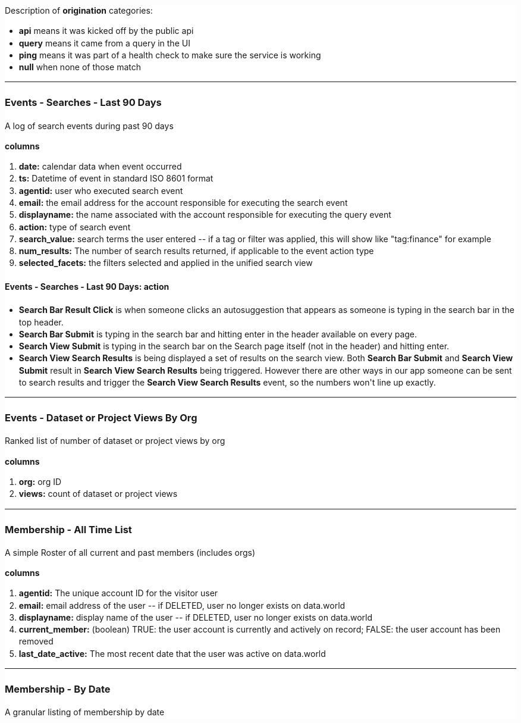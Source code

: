 Description of **origination** categories:
* **api** means it was kicked off by the public api
* **query** means it came from a query in the UI
* **ping** means it was part of a health check to make sure the service is working
* **null** when none of those match
-------------------------------
### Events - Searches - Last 90 Days
A log of search events during past 90 days

**columns**
1. **date:** calendar data when event occurred
2. **ts:** Datetime of event in standard ISO 8601 format
3. **agentid:** user who executed search event
4. **email:** the email address for the account responsible for executing the search event 
5. **displayname:** the name associated with the account responsible for executing the query event
6. **action:** type of search event
7. **search_value:** search terms the user entered -- if a tag or filter was applied, this will show like "tag:finance" for example
8. **num_results:** The number of search results returned, if applicable to the event action type
9. **selected_facets:** the filters selected and applied in the unified search view

#### Events - Searches - Last 90 Days: action
* **Search Bar Result Click** is when someone clicks an autosuggestion that appears as someone is typing in the search bar in the top header.
* **Search Bar Submit** is typing in the search bar and hitting enter in the header available on every page.
* **Search View Submit** is typing in the search bar on the Search page itself (not in the header) and hitting enter.
* **Search View Search Results** is being displayed a set of results on the search view. Both **Search Bar Submit** and **Search View Submit** result in **Search View Search Results** being triggered. However there are other ways in our app someone can be sent to search results and trigger the **Search View Search Results** event, so the numbers won't line up exactly.
-------------------------------------------
### Events - Dataset or Project Views By Org
Ranked list of number of dataset or project views by org

**columns**
1. **org:** org ID
2. **views:** count of dataset or project views
---------------------------------------------
### Membership - All Time List
A simple Roster of all current and past members (includes orgs)

**columns**
1. **agentid:** The unique account ID for the visitor user
2. **email:** email address of the user -- if DELETED, user no longer exists on data.world
3. **displayname:** display name of the user -- if DELETED, user no longer exists on data.world
4. **current_member:** (boolean) TRUE: the user account is currently and actively on record; FALSE: the user account has been removed
5. **last_date_active:** The most recent date that the user was active on data.world
--------------------------
### Membership - By Date
A granular listing of membership by date
